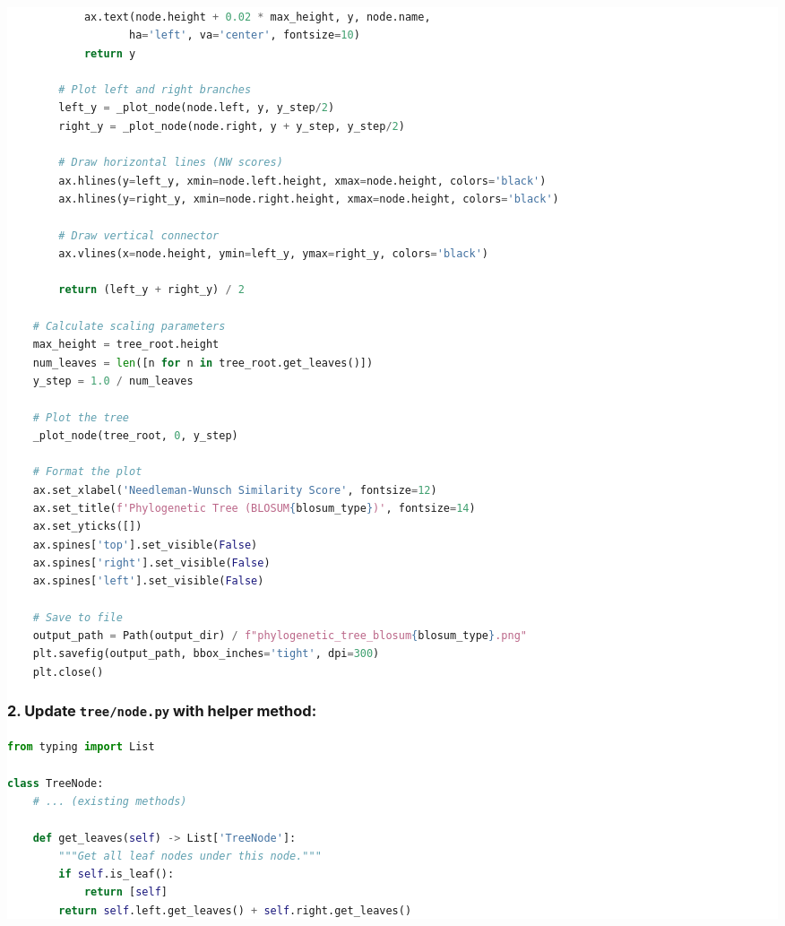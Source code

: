 ```python
            ax.text(node.height + 0.02 * max_height, y, node.name, 
                   ha='left', va='center', fontsize=10)
            return y
        
        # Plot left and right branches
        left_y = _plot_node(node.left, y, y_step/2)
        right_y = _plot_node(node.right, y + y_step, y_step/2)
        
        # Draw horizontal lines (NW scores)
        ax.hlines(y=left_y, xmin=node.left.height, xmax=node.height, colors='black')
        ax.hlines(y=right_y, xmin=node.right.height, xmax=node.height, colors='black')
        
        # Draw vertical connector
        ax.vlines(x=node.height, ymin=left_y, ymax=right_y, colors='black')
        
        return (left_y + right_y) / 2
    
    # Calculate scaling parameters
    max_height = tree_root.height
    num_leaves = len([n for n in tree_root.get_leaves()])
    y_step = 1.0 / num_leaves
    
    # Plot the tree
    _plot_node(tree_root, 0, y_step)
    
    # Format the plot
    ax.set_xlabel('Needleman-Wunsch Similarity Score', fontsize=12)
    ax.set_title(f'Phylogenetic Tree (BLOSUM{blosum_type})', fontsize=14)
    ax.set_yticks([])
    ax.spines['top'].set_visible(False)
    ax.spines['right'].set_visible(False)
    ax.spines['left'].set_visible(False)
    
    # Save to file
    output_path = Path(output_dir) / f"phylogenetic_tree_blosum{blosum_type}.png"
    plt.savefig(output_path, bbox_inches='tight', dpi=300)
    plt.close()
```

### 2. Update `tree/node.py` with helper method:
```python
from typing import List

class TreeNode:
    # ... (existing methods)
    
    def get_leaves(self) -> List['TreeNode']:
        """Get all leaf nodes under this node."""
        if self.is_leaf():
            return [self]
        return self.left.get_leaves() + self.right.get_leaves()
```
